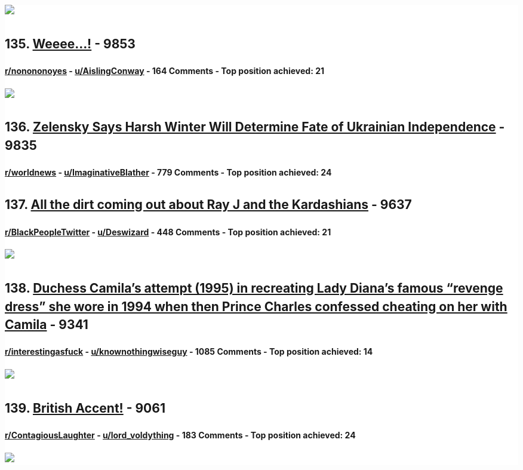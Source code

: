 <a href="https://i.redd.it/s9xx5kgt35n91.jpg"><img src="https://a.thumbs.redditmedia.com/R40gwVoOZxFnAKgW0TOQUmFBJXNSvZQf7Ki70TjSX94.jpg"></img></a>

## 135. [Weeee…!](http://reddit.com/r/nonononoyes/comments/xbrxni/weeee/) - 9853
#### [r/nonononoyes](http://reddit.com/r/nonononoyes) - [u/AislingConway](http://reddit.com/u/AislingConway) - 164 Comments - Top position achieved: 21

<a href="https://v.redd.it/q2prybmzq3n91"><img src="https://b.thumbs.redditmedia.com/fFBglO2oDG130Y4kr38Vi-nYZJxyvkA9gNebFuMJ-LY.jpg"></img></a>

## 136. [Zelensky Says Harsh Winter Will Determine Fate of Ukrainian Independence](http://reddit.com/r/worldnews/comments/xbe6p2/zelensky_says_harsh_winter_will_determine_fate_of/) - 9835
#### [r/worldnews](http://reddit.com/r/worldnews) - [u/ImaginativeBlather](http://reddit.com/u/ImaginativeBlather) - 779 Comments - Top position achieved: 24

## 137. [All the dirt coming out about Ray J and the Kardashians](http://reddit.com/r/BlackPeopleTwitter/comments/xbkc86/all_the_dirt_coming_out_about_ray_j_and_the/) - 9637
#### [r/BlackPeopleTwitter](http://reddit.com/r/BlackPeopleTwitter) - [u/Deswizard](http://reddit.com/u/Deswizard) - 448 Comments - Top position achieved: 21

<a href="https://i.redd.it/myka3dixr8n91.jpg"><img src="https://b.thumbs.redditmedia.com/QYjZgTl5XWbnBEsF5huI3JaOL4HhqByuaHeiMOox_tQ.jpg"></img></a>

## 138. [Duchess Camila’s attempt (1995) in recreating Lady Diana’s famous “revenge dress” she wore in 1994 when then Prince Charles confessed cheating on her with Camila](http://reddit.com/r/interestingasfuck/comments/xb9s9g/duchess_camilas_attempt_1995_in_recreating_lady/) - 9341
#### [r/interestingasfuck](http://reddit.com/r/interestingasfuck) - [u/knownothingwiseguy](http://reddit.com/u/knownothingwiseguy) - 1085 Comments - Top position achieved: 14

<a href="https://i.redd.it/gkhgeg7hw5n91.jpg"><img src="https://b.thumbs.redditmedia.com/FWoTHWC7EwVJGFVoT551VhDPTmbhuYfzLQQ8eoKtN-s.jpg"></img></a>

## 139. [British Accent!](http://reddit.com/r/ContagiousLaughter/comments/xbv44j/british_accent/) - 9061
#### [r/ContagiousLaughter](http://reddit.com/r/ContagiousLaughter) - [u/lord_voldything](http://reddit.com/u/lord_voldything) - 183 Comments - Top position achieved: 24

<a href="https://v.redd.it/j6s7o2kyxan91"><img src="https://b.thumbs.redditmedia.com/2xnN31H3JcF6a3Y6sxyGM56BXnK1Tcl0TS3dw2pf1bI.jpg"></img></a>
